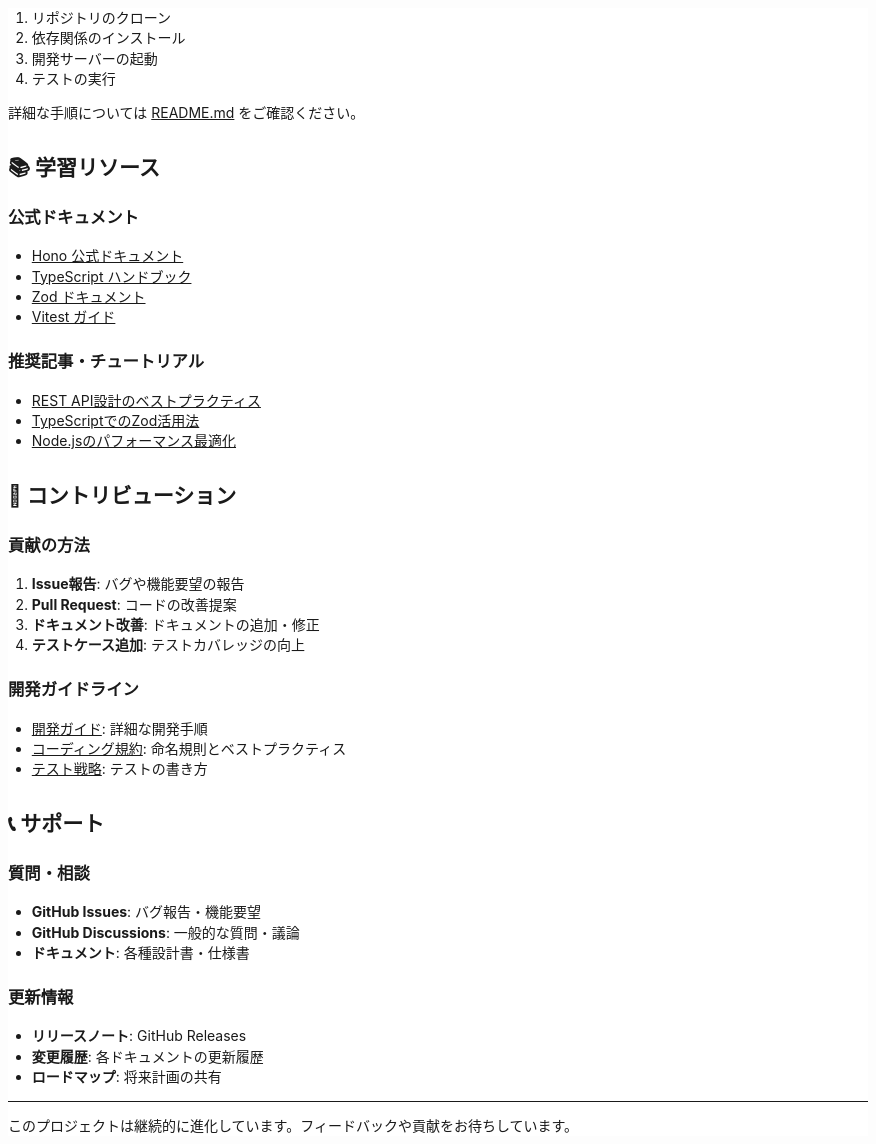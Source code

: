1. リポジトリのクローン
2. 依存関係のインストール
3. 開発サーバーの起動
4. テストの実行

詳細な手順については [README.md](../README.md) をご確認ください。

## 📚 学習リソース

### 公式ドキュメント

- [Hono 公式ドキュメント](https://hono.dev/)
- [TypeScript ハンドブック](https://www.typescriptlang.org/docs/)
- [Zod ドキュメント](https://zod.dev/)
- [Vitest ガイド](https://vitest.dev/guide/)

### 推奨記事・チュートリアル

- [REST API設計のベストプラクティス](https://docs.microsoft.com/en-us/azure/architecture/best-practices/api-design)
- [TypeScriptでのZod活用法](https://zod.dev/?id=basic-usage)
- [Node.jsのパフォーマンス最適化](https://nodejs.org/en/docs/guides/simple-profiling/)

## 🤝 コントリビューション

### 貢献の方法

1. **Issue報告**: バグや機能要望の報告
2. **Pull Request**: コードの改善提案
3. **ドキュメント改善**: ドキュメントの追加・修正
4. **テストケース追加**: テストカバレッジの向上

### 開発ガイドライン

- [開発ガイド](development.md): 詳細な開発手順
- [コーディング規約](folder-structure.md#命名規則): 命名規則とベストプラクティス
- [テスト戦略](data-model.md#バリデーション設計): テストの書き方

## 📞 サポート

### 質問・相談

- **GitHub Issues**: バグ報告・機能要望
- **GitHub Discussions**: 一般的な質問・議論
- **ドキュメント**: 各種設計書・仕様書

### 更新情報

- **リリースノート**: GitHub Releases
- **変更履歴**: 各ドキュメントの更新履歴
- **ロードマップ**: 将来計画の共有

---

このプロジェクトは継続的に進化しています。フィードバックや貢献をお待ちしています。
